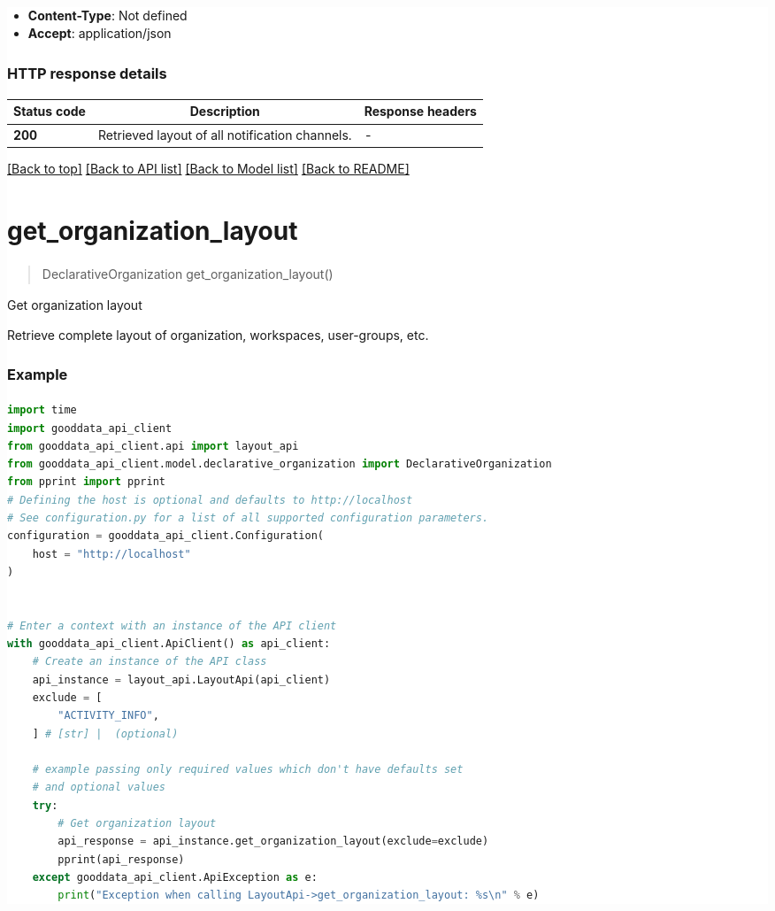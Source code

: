  - **Content-Type**: Not defined
 - **Accept**: application/json


### HTTP response details

| Status code | Description | Response headers |
|-------------|-------------|------------------|
**200** | Retrieved layout of all notification channels. |  -  |

[[Back to top]](#) [[Back to API list]](../README.md#documentation-for-api-endpoints) [[Back to Model list]](../README.md#documentation-for-models) [[Back to README]](../README.md)

# **get_organization_layout**
> DeclarativeOrganization get_organization_layout()

Get organization layout

Retrieve complete layout of organization, workspaces, user-groups, etc.

### Example


```python
import time
import gooddata_api_client
from gooddata_api_client.api import layout_api
from gooddata_api_client.model.declarative_organization import DeclarativeOrganization
from pprint import pprint
# Defining the host is optional and defaults to http://localhost
# See configuration.py for a list of all supported configuration parameters.
configuration = gooddata_api_client.Configuration(
    host = "http://localhost"
)


# Enter a context with an instance of the API client
with gooddata_api_client.ApiClient() as api_client:
    # Create an instance of the API class
    api_instance = layout_api.LayoutApi(api_client)
    exclude = [
        "ACTIVITY_INFO",
    ] # [str] |  (optional)

    # example passing only required values which don't have defaults set
    # and optional values
    try:
        # Get organization layout
        api_response = api_instance.get_organization_layout(exclude=exclude)
        pprint(api_response)
    except gooddata_api_client.ApiException as e:
        print("Exception when calling LayoutApi->get_organization_layout: %s\n" % e)
```
